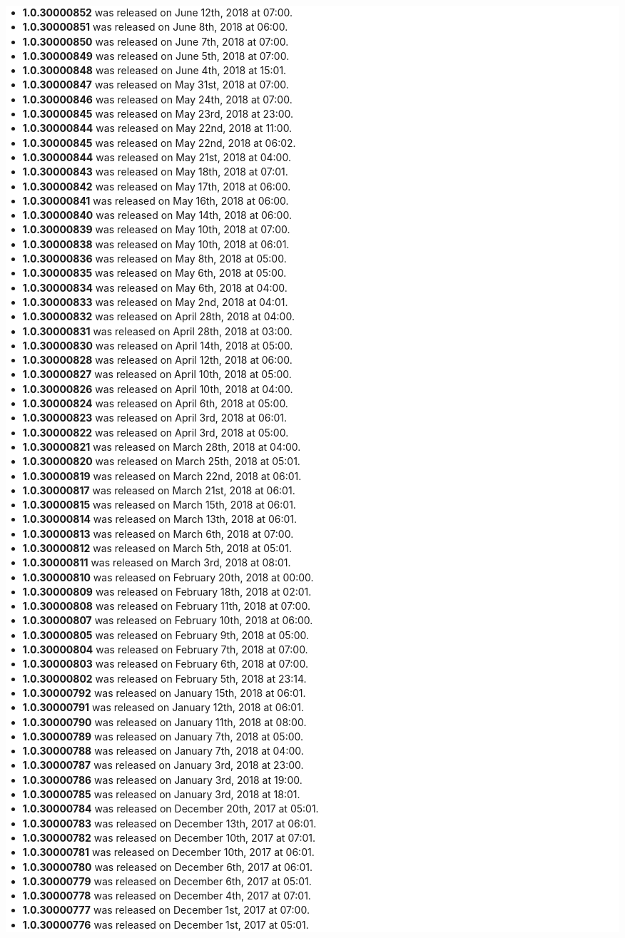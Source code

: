 -   **1.0.30000852** was released on June 12th, 2018 at 07:00.
-   **1.0.30000851** was released on June 8th, 2018 at 06:00.
-   **1.0.30000850** was released on June 7th, 2018 at 07:00.
-   **1.0.30000849** was released on June 5th, 2018 at 07:00.
-   **1.0.30000848** was released on June 4th, 2018 at 15:01.
-   **1.0.30000847** was released on May 31st, 2018 at 07:00.
-   **1.0.30000846** was released on May 24th, 2018 at 07:00.
-   **1.0.30000845** was released on May 23rd, 2018 at 23:00.
-   **1.0.30000844** was released on May 22nd, 2018 at 11:00.
-   **1.0.30000845** was released on May 22nd, 2018 at 06:02.
-   **1.0.30000844** was released on May 21st, 2018 at 04:00.
-   **1.0.30000843** was released on May 18th, 2018 at 07:01.
-   **1.0.30000842** was released on May 17th, 2018 at 06:00.
-   **1.0.30000841** was released on May 16th, 2018 at 06:00.
-   **1.0.30000840** was released on May 14th, 2018 at 06:00.
-   **1.0.30000839** was released on May 10th, 2018 at 07:00.
-   **1.0.30000838** was released on May 10th, 2018 at 06:01.
-   **1.0.30000836** was released on May 8th, 2018 at 05:00.
-   **1.0.30000835** was released on May 6th, 2018 at 05:00.
-   **1.0.30000834** was released on May 6th, 2018 at 04:00.
-   **1.0.30000833** was released on May 2nd, 2018 at 04:01.
-   **1.0.30000832** was released on April 28th, 2018 at 04:00.
-   **1.0.30000831** was released on April 28th, 2018 at 03:00.
-   **1.0.30000830** was released on April 14th, 2018 at 05:00.
-   **1.0.30000828** was released on April 12th, 2018 at 06:00.
-   **1.0.30000827** was released on April 10th, 2018 at 05:00.
-   **1.0.30000826** was released on April 10th, 2018 at 04:00.
-   **1.0.30000824** was released on April 6th, 2018 at 05:00.
-   **1.0.30000823** was released on April 3rd, 2018 at 06:01.
-   **1.0.30000822** was released on April 3rd, 2018 at 05:00.
-   **1.0.30000821** was released on March 28th, 2018 at 04:00.
-   **1.0.30000820** was released on March 25th, 2018 at 05:01.
-   **1.0.30000819** was released on March 22nd, 2018 at 06:01.
-   **1.0.30000817** was released on March 21st, 2018 at 06:01.
-   **1.0.30000815** was released on March 15th, 2018 at 06:01.
-   **1.0.30000814** was released on March 13th, 2018 at 06:01.
-   **1.0.30000813** was released on March 6th, 2018 at 07:00.
-   **1.0.30000812** was released on March 5th, 2018 at 05:01.
-   **1.0.30000811** was released on March 3rd, 2018 at 08:01.
-   **1.0.30000810** was released on February 20th, 2018 at 00:00.
-   **1.0.30000809** was released on February 18th, 2018 at 02:01.
-   **1.0.30000808** was released on February 11th, 2018 at 07:00.
-   **1.0.30000807** was released on February 10th, 2018 at 06:00.
-   **1.0.30000805** was released on February 9th, 2018 at 05:00.
-   **1.0.30000804** was released on February 7th, 2018 at 07:00.
-   **1.0.30000803** was released on February 6th, 2018 at 07:00.
-   **1.0.30000802** was released on February 5th, 2018 at 23:14.
-   **1.0.30000792** was released on January 15th, 2018 at 06:01.
-   **1.0.30000791** was released on January 12th, 2018 at 06:01.
-   **1.0.30000790** was released on January 11th, 2018 at 08:00.
-   **1.0.30000789** was released on January 7th, 2018 at 05:00.
-   **1.0.30000788** was released on January 7th, 2018 at 04:00.
-   **1.0.30000787** was released on January 3rd, 2018 at 23:00.
-   **1.0.30000786** was released on January 3rd, 2018 at 19:00.
-   **1.0.30000785** was released on January 3rd, 2018 at 18:01.
-   **1.0.30000784** was released on December 20th, 2017 at 05:01.
-   **1.0.30000783** was released on December 13th, 2017 at 06:01.
-   **1.0.30000782** was released on December 10th, 2017 at 07:01.
-   **1.0.30000781** was released on December 10th, 2017 at 06:01.
-   **1.0.30000780** was released on December 6th, 2017 at 06:01.
-   **1.0.30000779** was released on December 6th, 2017 at 05:01.
-   **1.0.30000778** was released on December 4th, 2017 at 07:01.
-   **1.0.30000777** was released on December 1st, 2017 at 07:00.
-   **1.0.30000776** was released on December 1st, 2017 at 05:01.